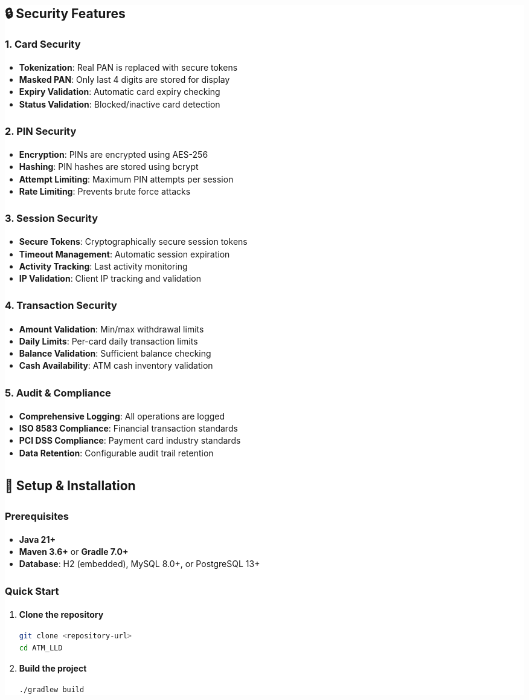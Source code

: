 ## 🔒 Security Features

### 1. Card Security
- **Tokenization**: Real PAN is replaced with secure tokens
- **Masked PAN**: Only last 4 digits are stored for display
- **Expiry Validation**: Automatic card expiry checking
- **Status Validation**: Blocked/inactive card detection

### 2. PIN Security
- **Encryption**: PINs are encrypted using AES-256
- **Hashing**: PIN hashes are stored using bcrypt
- **Attempt Limiting**: Maximum PIN attempts per session
- **Rate Limiting**: Prevents brute force attacks

### 3. Session Security
- **Secure Tokens**: Cryptographically secure session tokens
- **Timeout Management**: Automatic session expiration
- **Activity Tracking**: Last activity monitoring
- **IP Validation**: Client IP tracking and validation

### 4. Transaction Security
- **Amount Validation**: Min/max withdrawal limits
- **Daily Limits**: Per-card daily transaction limits
- **Balance Validation**: Sufficient balance checking
- **Cash Availability**: ATM cash inventory validation

### 5. Audit & Compliance
- **Comprehensive Logging**: All operations are logged
- **ISO 8583 Compliance**: Financial transaction standards
- **PCI DSS Compliance**: Payment card industry standards
- **Data Retention**: Configurable audit trail retention

## 🚀 Setup & Installation

### Prerequisites

- **Java 21+**
- **Maven 3.6+** or **Gradle 7.0+**
- **Database**: H2 (embedded), MySQL 8.0+, or PostgreSQL 13+

### Quick Start

1. **Clone the repository**
   ```bash
   git clone <repository-url>
   cd ATM_LLD
   ```

2. **Build the project**
   ```bash
   ./gradlew build
   ```
